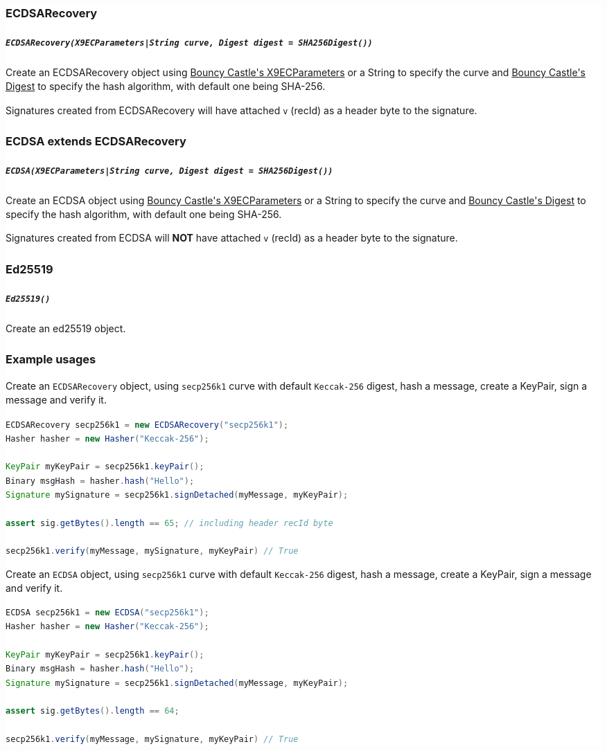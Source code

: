 ### ECDSARecovery

##### `ECDSARecovery(X9ECParameters|String curve, Digest digest = SHA256Digest())`
Create an ECDSARecovery object using [Bouncy Castle's X9ECParameters](https://people.eecs.berkeley.edu/~jonah/bc/org/bouncycastle/asn1/x9/X9ECParameters.html) or a String
to specify the curve and [Bouncy Castle's Digest](https://people.eecs.berkeley.edu/~jonah/bc/org/bouncycastle/crypto/Digest.html)
to specify the hash algorithm, with default one being SHA-256.

Signatures created from ECDSARecovery will have attached `v` (recId) as a header byte to the signature.

### ECDSA extends ECDSARecovery

##### `ECDSA(X9ECParameters|String curve, Digest digest = SHA256Digest())`
Create an ECDSA object using [Bouncy Castle's X9ECParameters](https://people.eecs.berkeley.edu/~jonah/bc/org/bouncycastle/asn1/x9/X9ECParameters.html) or a String
to specify the curve and [Bouncy Castle's Digest](https://people.eecs.berkeley.edu/~jonah/bc/org/bouncycastle/crypto/Digest.html)
to specify the hash algorithm, with default one being SHA-256.

Signatures created from ECDSA will **NOT** have attached `v` (recId) as a header byte to the signature.

### Ed25519

##### `Ed25519()`
Create an ed25519 object.

### Example usages

Create an `ECDSARecovery` object, using `secp256k1` curve with default `Keccak-256` digest,
hash a message, create a KeyPair, sign a message and verify it.

```java
ECDSARecovery secp256k1 = new ECDSARecovery("secp256k1");
Hasher hasher = new Hasher("Keccak-256");

KeyPair myKeyPair = secp256k1.keyPair();
Binary msgHash = hasher.hash("Hello");
Signature mySignature = secp256k1.signDetached(myMessage, myKeyPair);

assert sig.getBytes().length == 65; // including header recId byte

secp256k1.verify(myMessage, mySignature, myKeyPair) // True
```

Create an `ECDSA` object, using `secp256k1` curve with default `Keccak-256` digest,
hash a message, create a KeyPair, sign a message and verify it.

```java
ECDSA secp256k1 = new ECDSA("secp256k1");
Hasher hasher = new Hasher("Keccak-256");

KeyPair myKeyPair = secp256k1.keyPair();
Binary msgHash = hasher.hash("Hello");
Signature mySignature = secp256k1.signDetached(myMessage, myKeyPair);

assert sig.getBytes().length == 64;

secp256k1.verify(myMessage, mySignature, myKeyPair) // True
```
